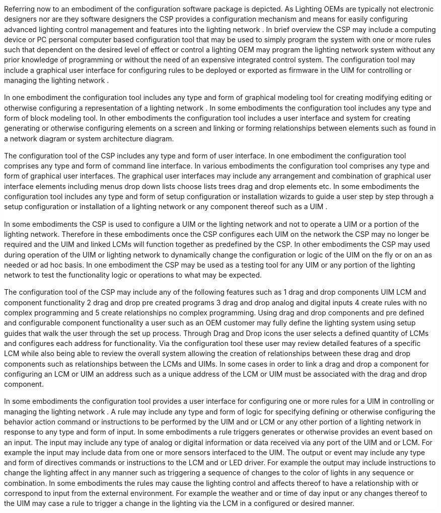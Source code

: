 Referring now to an embodiment of the configuration software package is depicted. As Lighting OEMs are typically not electronic designers nor are they software designers the CSP provides a configuration mechanism and means for easily configuring advanced lighting control management and features into the lighting network . In brief overview the CSP may include a computing device or PC personal computer based configuration tool that may be used to simply program the system with one or more rules such that dependent on the desired level of effect or control a lighting OEM may program the lighting network system without any prior knowledge of programming or without the need of an expensive integrated control system. The configuration tool may include a graphical user interface for configuring rules to be deployed or exported as firmware in the UIM for controlling or managing the lighting network .

In one embodiment the configuration tool includes any type and form of graphical modeling tool for creating modifying editing or otherwise configuring a representation of a lighting network . In some embodiments the configuration tool includes any type and form of block modeling tool. In other embodiments the configuration tool includes a user interface and system for creating generating or otherwise configuring elements on a screen and linking or forming relationships between elements such as found in a network diagram or system architecture diagram.

The configuration tool of the CSP includes any type and form of user interface. In one embodiment the configuration tool comprises any type and form of command line interface. In various embodiments the configuration tool comprises any type and form of graphical user interfaces. The graphical user interfaces may include any arrangement and combination of graphical user interface elements including menus drop down lists choose lists trees drag and drop elements etc. In some embodiments the configuration tool includes any type and form of setup configuration or installation wizards to guide a user step by step through a setup configuration or installation of a lighting network or any component thereof such as a UIM .

In some embodiments the CSP is used to configure a UIM or the lighting network and not to operate a UIM or a portion of the lighting network. Therefore in these embodiments once the CSP configures each UIM on the network the CSP may no longer be required and the UIM and linked LCMs will function together as predefined by the CSP. In other embodiments the CSP may used during operation of the UIM or lighting network to dynamically change the configuration or logic of the UIM on the fly or on an as needed or ad hoc basis. In one embodiment the CSP may be used as a testing tool for any UIM or any portion of the lighting network to test the functionality logic or operations to what may be expected.

The configuration tool of the CSP may include any of the following features such as 1 drag and drop components UIM LCM and component functionality 2 drag and drop pre created programs 3 drag and drop analog and digital inputs 4 create rules with no complex programming and 5 create relationships no complex programming. Using drag and drop components and pre defined and configurable component functionality a user such as an OEM customer may fully define the lighting system using setup guides that walk the user through the set up process. Through Drag and Drop icons the user selects a defined quantity of LCMs and configures each address for functionality. Via the configuration tool these user may review detailed features of a specific LCM while also being able to review the overall system allowing the creation of relationships between these drag and drop components such as relationships between the LCMs and UIMs. In some cases in order to link a drag and drop a component for configuring an LCM or UIM an address such as a unique address of the LCM or UIM must be associated with the drag and drop component.

In some embodiments the configuration tool provides a user interface for configuring one or more rules for a UIM in controlling or managing the lighting network . A rule may include any type and form of logic for specifying defining or otherwise configuring the behavior action command or instructions to be performed by the UIM and or LCM or any other portion of a lighting network in response to any type and form of input. In some embodiments a rule triggers generates or otherwise provides an event based on an input. The input may include any type of analog or digital information or data received via any port of the UIM and or LCM. For example the input may include data from one or more sensors interfaced to the UIM. The output or event may include any type and form of directives commands or instructions to the LCM and or LED driver. For example the output may include instructions to change the lighting affect in any manner such as triggering a sequence of changes to the color of lights in any sequence or combination. In some embodiments the rules may cause the lighting control and affects thereof to have a relationship with or correspond to input from the external environment. For example the weather and or time of day input or any changes thereof to the UIM may case a rule to trigger a change in the lighting via the LCM in a configured or desired manner.
